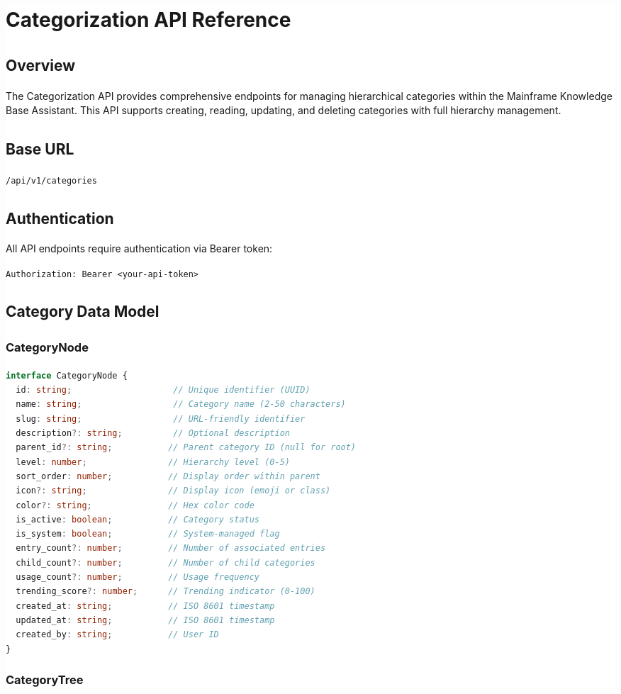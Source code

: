# Categorization API Reference

## Overview

The Categorization API provides comprehensive endpoints for managing hierarchical categories within the Mainframe Knowledge Base Assistant. This API supports creating, reading, updating, and deleting categories with full hierarchy management.

## Base URL

```
/api/v1/categories
```

## Authentication

All API endpoints require authentication via Bearer token:

```http
Authorization: Bearer <your-api-token>
```

## Category Data Model

### CategoryNode

```typescript
interface CategoryNode {
  id: string;                    // Unique identifier (UUID)
  name: string;                  // Category name (2-50 characters)
  slug: string;                  // URL-friendly identifier
  description?: string;          // Optional description
  parent_id?: string;           // Parent category ID (null for root)
  level: number;                // Hierarchy level (0-5)
  sort_order: number;           // Display order within parent
  icon?: string;                // Display icon (emoji or class)
  color?: string;               // Hex color code
  is_active: boolean;           // Category status
  is_system: boolean;           // System-managed flag
  entry_count?: number;         // Number of associated entries
  child_count?: number;         // Number of child categories
  usage_count?: number;         // Usage frequency
  trending_score?: number;      // Trending indicator (0-100)
  created_at: string;           // ISO 8601 timestamp
  updated_at: string;           // ISO 8601 timestamp
  created_by: string;           // User ID
}
```

### CategoryTree
